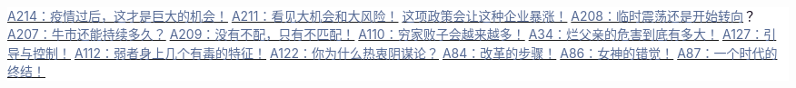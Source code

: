 <ne-p id="95fc9c64782e1076a600fe4dba56fe39" data-lake-id="95fc9c64782e1076a600fe4dba56fe39">[<ne-text id="uca9f72fe" style="color: rgb(87, 107, 149);">A214：疫情过后，这才是巨大的机会！</ne-text>](http://mp.weixin.qq.com/s?__biz=MzAxNDk1NjI2Mw==&mid=2247485490&idx=1&sn=33171116460717e5502fa272ddc4c7a1&chksm=9b8a2bbaacfda2ac9a72d1bbf7266b6a311fc8ad99067bb2b76ac6f1b4cddb1936f5bbafe228&scene=21#wechat_redirect)</ne-p> <ne-p id="c96a8a93dbf3bf2934f227e1e39e866d" data-lake-id="c96a8a93dbf3bf2934f227e1e39e866d">[<ne-text id="uc4faea6f" style="color: rgb(87, 107, 149);">A211：看见大机会和大风险！</ne-text>](http://mp.weixin.qq.com/s?__biz=MzAxNDk1NjI2Mw==&mid=2247485474&idx=1&sn=6a494056740121f34874c8682fbb2742&chksm=9b8a2baaacfda2bc64806e22bb9bdbaed5a00300e1e9e48aa9dd510dc9c36fdf07a26ea74eae&scene=21#wechat_redirect)</ne-p> <ne-p id="71e6dccc832a20f119c3bac480fa590d" data-lake-id="71e6dccc832a20f119c3bac480fa590d">[<ne-text id="u22a001d3" style="color: rgb(87, 107, 149);">这项政策会让这种企业暴涨！</ne-text>](http://mp.weixin.qq.com/s?__biz=MzAxNDk1NjI2Mw==&mid=2247485501&idx=1&sn=48afac32bfdab7acc8bcdc4c747a5060&chksm=9b8a2bb5acfda2a3cca374997c6b5a4e8e9e26e4f5bf4bd171ef9100692e431fab74cbbc15f6&scene=21#wechat_redirect)</ne-p> <ne-p id="3df75ee5bc5cc227ceda6249fd683b2e" data-lake-id="3df75ee5bc5cc227ceda6249fd683b2e">[<ne-text id="u7be59aae" style="color: rgb(87, 107, 149);">A208：临时震荡还是开始转向</ne-text>](http://mp.weixin.qq.com/s?__biz=MzIzMDYwOTM0Mg==&mid=2247484361&idx=1&sn=849aaf87b24cc42541d5f8f271b2c359&chksm=e8b19b18dfc6120eabfacc6d616c95f89b84eb97327d9e8ceede254f1de7a4926bdbffc41aa8&scene=21#wechat_redirect)<ne-text id="u67917c8e" style="color: rgb(11, 1, 20);">？</ne-text></ne-p> <ne-p id="f9115abf5b84c37e74061211210679ff" data-lake-id="f9115abf5b84c37e74061211210679ff">[<ne-text id="ufddf9ec4" style="color: rgb(87, 107, 149);">A207：牛市还能持续多久？</ne-text>](http://mp.weixin.qq.com/s?__biz=MzIzMDYwOTM0Mg==&mid=2247484354&idx=1&sn=18ff1bebc806f7a7502369d85e11bf6a&chksm=e8b19b13dfc61205d7e7d9d346999f441fc3c2dd1aa20c29b0296d1121a141e125cd38291797&scene=21#wechat_redirect)</ne-p> <ne-p id="de9387799e4058b6ed064ab4de0ead42" data-lake-id="de9387799e4058b6ed064ab4de0ead42">[<ne-text id="u682c4859" style="color: rgb(87, 107, 149);">A209：没有不配，只有不匹配！</ne-text>](http://mp.weixin.qq.com/s?__biz=MzAxNDk1NjI2Mw==&mid=2247485461&idx=1&sn=b6c4323891a45e2320cdf7d2c3f3df49&chksm=9b8a2b9dacfda28b4466dbf0cd2143088dcc4f85f0fc6247cbc7ebc1a9b1a0cf547247adbd85&scene=21#wechat_redirect)</ne-p> <ne-p id="c981589d42f022622de6d16535edfcab" data-lake-id="c981589d42f022622de6d16535edfcab">[<ne-text id="ufe942d57" style="color: rgb(87, 107, 149);">A110：穷家败子会越来越多！</ne-text>](http://mp.weixin.qq.com/s?__biz=MzAxNDk1NjI2Mw==&mid=2247484897&idx=1&sn=84e1c8a85eb385c04f400095d47d55eb&chksm=9b8a2669acfdaf7f7a431a12c057023ae123aaa855b0f9d48a98c21eae27788632beb60765c9&scene=21#wechat_redirect)</ne-p> <ne-p id="c9f3696bd6516b6cb308e27695e08bdd" data-lake-id="c9f3696bd6516b6cb308e27695e08bdd">[<ne-text id="u8775953e" style="color: rgb(87, 107, 149);">A34：烂父亲的危害到底有多大！</ne-text>](http://mp.weixin.qq.com/s?__biz=MzIzMDYwOTM0Mg==&mid=2247483986&idx=1&sn=984fbf5e696f7a3f34f25dcf93037cea&chksm=e8b19a83dfc61395d629a54503920505c42a73a62b9e72308ed4ea0d66c509ca66a1a3138ea5&scene=21#wechat_redirect)</ne-p> <ne-p id="bace13663f3c4d6456b8844f29787077" data-lake-id="bace13663f3c4d6456b8844f29787077">[<ne-text id="udfff4150" style="color: rgb(87, 107, 149);">A127：引导与控制！</ne-text>](http://mp.weixin.qq.com/s?__biz=MzAxNDk1NjI2Mw==&mid=2247484979&idx=1&sn=f399f00523a8dd5cafe7c0636121333e&chksm=9b8a25bbacfdacad35d6b31ea6500e76fc161c3dd8e789aacdc1284bedcdcaf57570dd6f6261&scene=21#wechat_redirect)</ne-p> <ne-p id="167f3186f9154bef8da5b2de01a78567" data-lake-id="167f3186f9154bef8da5b2de01a78567">[<ne-text id="ucc3feb1a" style="color: rgb(87, 107, 149);">A112：弱者身上几个有毒的特征！</ne-text>](http://mp.weixin.qq.com/s?__biz=MzAxNDk1NjI2Mw==&mid=2247484903&idx=1&sn=609b7c81f10207eea8bcccbe35aa61b6&chksm=9b8a266facfdaf790a328ee9eca9d05f95ce939b69b2e4c1fcaacd63470bd79c44d03caeb00c&scene=21#wechat_redirect)</ne-p> <ne-p id="7f97526aa10868f8eeec3b78234b9ff8" data-lake-id="7f97526aa10868f8eeec3b78234b9ff8">[<ne-text id="u502e0aac" style="color: rgb(87, 107, 149);">A122：你为什么热衷阴谋论？</ne-text>](http://mp.weixin.qq.com/s?__biz=MzAxNDk1NjI2Mw==&mid=2247484960&idx=1&sn=f04b2971f7e664f0ab903a6a9ffab5dd&chksm=9b8a25a8acfdacbecd85fb722d9e401e6b748a28498b75da9489af10d9cf69916bf473c72a7b&scene=21#wechat_redirect)</ne-p> <ne-p id="5d7b78be4898a7b2ea1df2275eeef9c4" data-lake-id="5d7b78be4898a7b2ea1df2275eeef9c4">[<ne-text id="u13cc9c1c" style="color: rgb(87, 107, 149);">A84：改革的步骤！</ne-text>](http://mp.weixin.qq.com/s?__biz=MzIzMDYwOTM0Mg==&mid=2247484098&idx=1&sn=8a28fd5dce47b485ed38e4f3cfdb7d05&chksm=e8b19a13dfc61305fde13511d297aa1d6b59184825c7998f338e7d5f36742e3c06c717d78fe8&scene=21#wechat_redirect)</ne-p> <ne-p id="5dd462deb9c22a85223e9db83ca775db" data-lake-id="5dd462deb9c22a85223e9db83ca775db">[<ne-text id="ua18d30fc" style="color: rgb(87, 107, 149);">A86：女神的错觉！</ne-text>](http://mp.weixin.qq.com/s?__biz=MzAxNDk1NjI2Mw==&mid=2247484733&idx=1&sn=fab22e8ab3f80b78dab3d4e2e2716bfb&chksm=9b8a26b5acfdafa374df83506e5086a573169362877918977c08490b4e9747c45c99d1266e7f&scene=21#wechat_redirect)</ne-p> <ne-p id="18451ec50ca2650f4a166fbcf66c1a77" data-lake-id="18451ec50ca2650f4a166fbcf66c1a77">[<ne-text id="u520d72f3" style="color: rgb(87, 107, 149);">A87：一个时代的终结！</ne-text>](http://mp.weixin.qq.com/s?__biz=MzIzMDYwOTM0Mg==&mid=2247484102&idx=1&sn=c0572fe89409ac0ef2d1468b8f81f130&chksm=e8b19a17dfc6130119eacf0492c237b5173f6f9c13265a36d7919e3132228f8c2d3306863c08&scene=21#wechat_redirect)</ne-p>